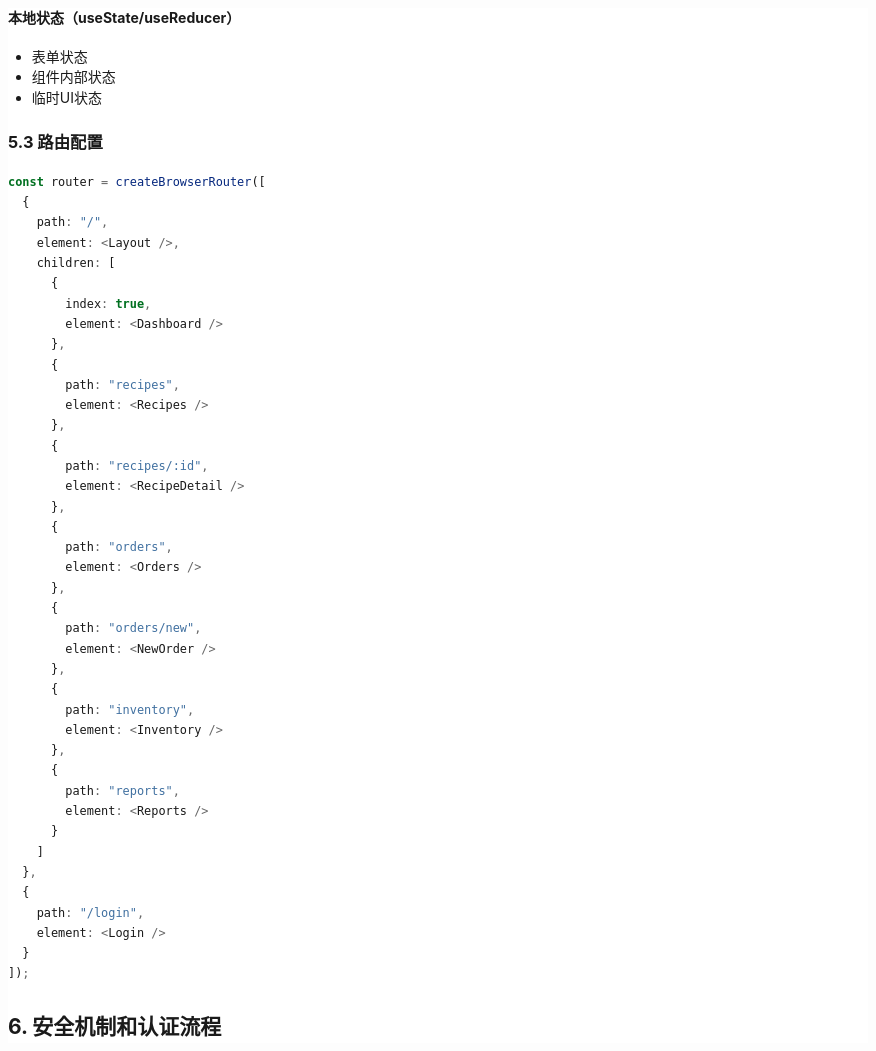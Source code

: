 #### 本地状态（useState/useReducer）
- 表单状态
- 组件内部状态
- 临时UI状态

### 5.3 路由配置

```typescript
const router = createBrowserRouter([
  {
    path: "/",
    element: <Layout />,
    children: [
      {
        index: true,
        element: <Dashboard />
      },
      {
        path: "recipes",
        element: <Recipes />
      },
      {
        path: "recipes/:id",
        element: <RecipeDetail />
      },
      {
        path: "orders",
        element: <Orders />
      },
      {
        path: "orders/new",
        element: <NewOrder />
      },
      {
        path: "inventory",
        element: <Inventory />
      },
      {
        path: "reports",
        element: <Reports />
      }
    ]
  },
  {
    path: "/login",
    element: <Login />
  }
]);
```

## 6. 安全机制和认证流程

